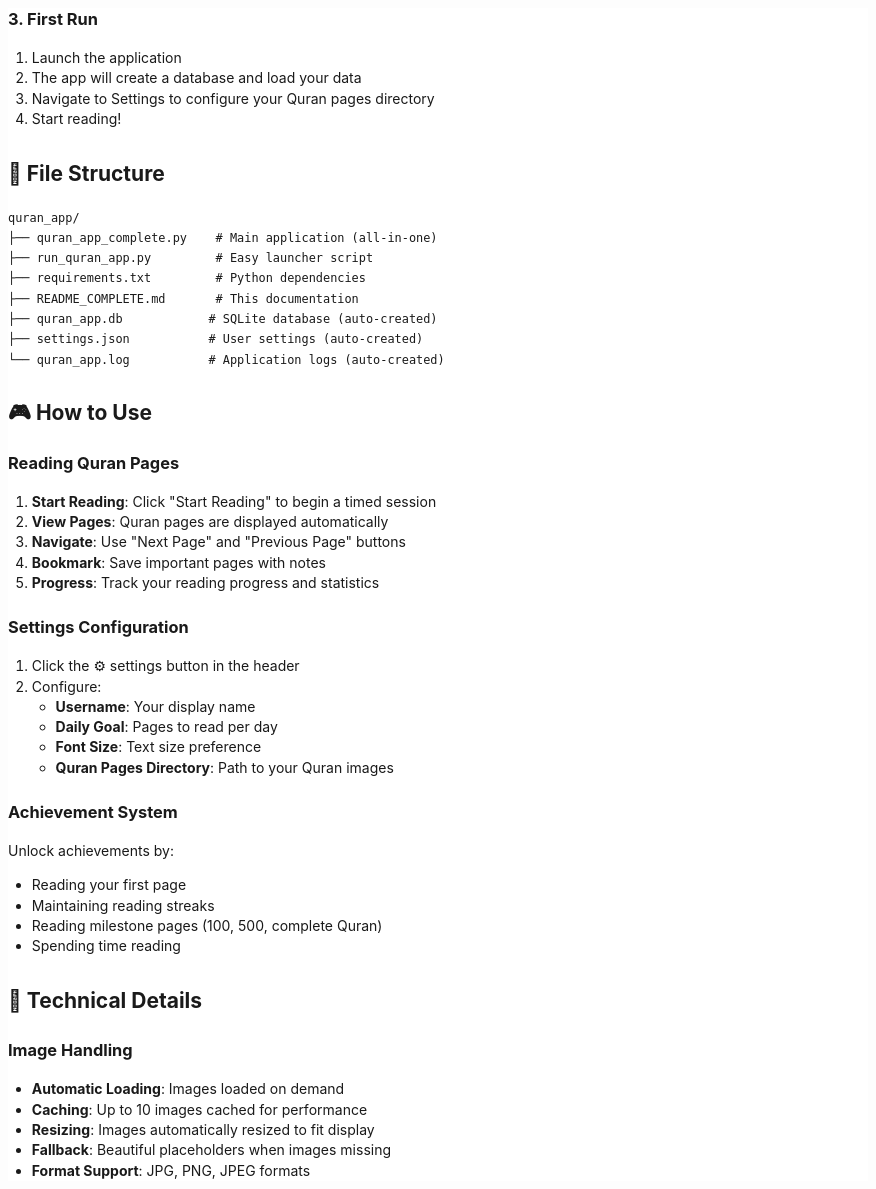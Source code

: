 ### 3. First Run
1. Launch the application
2. The app will create a database and load your data
3. Navigate to Settings to configure your Quran pages directory
4. Start reading!

## 📁 File Structure

```
quran_app/
├── quran_app_complete.py    # Main application (all-in-one)
├── run_quran_app.py         # Easy launcher script
├── requirements.txt         # Python dependencies
├── README_COMPLETE.md       # This documentation
├── quran_app.db            # SQLite database (auto-created)
├── settings.json           # User settings (auto-created)
└── quran_app.log           # Application logs (auto-created)
```

## 🎮 How to Use

### Reading Quran Pages
1. **Start Reading**: Click "Start Reading" to begin a timed session
2. **View Pages**: Quran pages are displayed automatically
3. **Navigate**: Use "Next Page" and "Previous Page" buttons
4. **Bookmark**: Save important pages with notes
5. **Progress**: Track your reading progress and statistics

### Settings Configuration
1. Click the ⚙️ settings button in the header
2. Configure:
   - **Username**: Your display name
   - **Daily Goal**: Pages to read per day
   - **Font Size**: Text size preference
   - **Quran Pages Directory**: Path to your Quran images

### Achievement System
Unlock achievements by:
- Reading your first page
- Maintaining reading streaks
- Reading milestone pages (100, 500, complete Quran)
- Spending time reading

## 🔧 Technical Details

### Image Handling
- **Automatic Loading**: Images loaded on demand
- **Caching**: Up to 10 images cached for performance
- **Resizing**: Images automatically resized to fit display
- **Fallback**: Beautiful placeholders when images missing
- **Format Support**: JPG, PNG, JPEG formats
